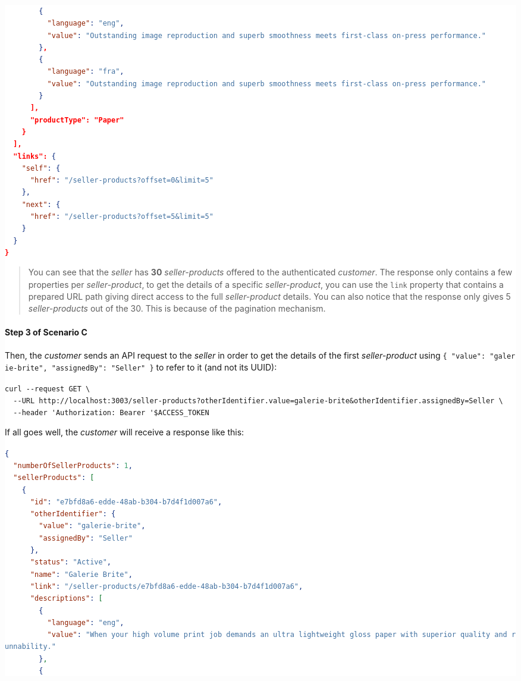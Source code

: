 ```json
        {
          "language": "eng",
          "value": "Outstanding image reproduction and superb smoothness meets first-class on-press performance."
        },
        {
          "language": "fra",
          "value": "Outstanding image reproduction and superb smoothness meets first-class on-press performance."
        }
      ],
      "productType": "Paper"
    }
  ],
  "links": {
    "self": {
      "href": "/seller-products?offset=0&limit=5"
    },
    "next": {
      "href": "/seller-products?offset=5&limit=5"
    }
  }
}
```

> You can see that the _seller_ has **30** _seller-products_ offered to the authenticated _customer_. The response only contains a few properties per _seller-product_, to get the details of a specific _seller-product_, you can use the `link` property that contains a prepared URL path giving direct access to the full _seller-product_ details. You can also notice that the response only gives 5 _seller-products_ out of the 30. This is because of the pagination mechanism.

#### Step 3 of Scenario C

Then, the _customer_ sends an API request to the _seller_ in order to get the details of the first _seller-product_ using `{ "value": "galerie-brite", "assignedBy": "Seller" }` to refer to it (and not its UUID):

```text
curl --request GET \
  --URL http://localhost:3003/seller-products?otherIdentifier.value=galerie-brite&otherIdentifier.assignedBy=Seller \
  --header 'Authorization: Bearer '$ACCESS_TOKEN
```

If all goes well, the _customer_ will receive a response like this:

```json
{
  "numberOfSellerProducts": 1,
  "sellerProducts": [
    {
      "id": "e7bfd8a6-edde-48ab-b304-b7d4f1d007a6",
      "otherIdentifier": {
        "value": "galerie-brite",
        "assignedBy": "Seller"
      },
      "status": "Active",
      "name": "Galerie Brite",
      "link": "/seller-products/e7bfd8a6-edde-48ab-b304-b7d4f1d007a6",
      "descriptions": [
        {
          "language": "eng",
          "value": "When your high volume print job demands an ultra lightweight gloss paper with superior quality and runnability."
        },
        {
```
